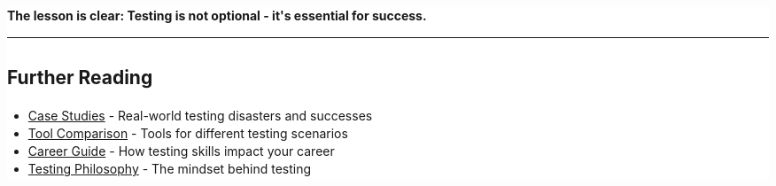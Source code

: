 **The lesson is clear: Testing is not optional - it's essential for success.**

---

## Further Reading

- [Case Studies](CASE_STUDIES.md) - Real-world testing disasters and successes
- [Tool Comparison](TOOL_COMPARISON.md) - Tools for different testing scenarios
- [Career Guide](CAREER_GUIDE.md) - How testing skills impact your career
- [Testing Philosophy](../concepts/TESTING_PHILOSOPHY.md) - The mindset behind testing
